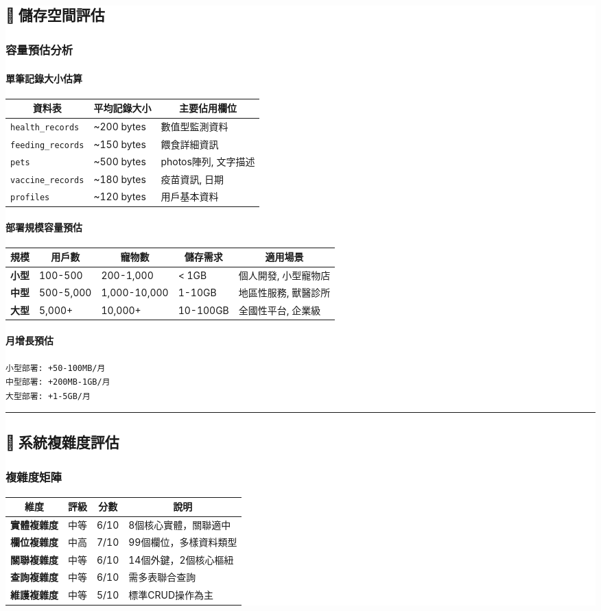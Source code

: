 
## 💾 儲存空間評估

### 容量預估分析

#### 單筆記錄大小估算

| 資料表 | 平均記錄大小 | 主要佔用欄位 |
|--------|--------------|--------------|
| `health_records` | ~200 bytes | 數值型監測資料 |
| `feeding_records` | ~150 bytes | 餵食詳細資訊 |
| `pets` | ~500 bytes | photos陣列, 文字描述 |
| `vaccine_records` | ~180 bytes | 疫苗資訊, 日期 |
| `profiles` | ~120 bytes | 用戶基本資料 |

#### 部署規模容量預估

| 規模 | 用戶數 | 寵物數 | 儲存需求 | 適用場景 |
|------|--------|--------|----------|----------|
| **小型** | 100-500 | 200-1,000 | < 1GB | 個人開發, 小型寵物店 |
| **中型** | 500-5,000 | 1,000-10,000 | 1-10GB | 地區性服務, 獸醫診所 |
| **大型** | 5,000+ | 10,000+ | 10-100GB | 全國性平台, 企業級 |

#### 月增長預估

```
小型部署: +50-100MB/月
中型部署: +200MB-1GB/月  
大型部署: +1-5GB/月
```

---

## 🎯 系統複雜度評估

### 複雜度矩陣

| 維度 | 評級 | 分數 | 說明 |
|------|------|------|------|
| **實體複雜度** | 中等 | 6/10 | 8個核心實體，關聯適中 |
| **欄位複雜度** | 中高 | 7/10 | 99個欄位，多樣資料類型 |
| **關聯複雜度** | 中等 | 6/10 | 14個外鍵，2個核心樞紐 |
| **查詢複雜度** | 中等 | 6/10 | 需多表聯合查詢 |
| **維護複雜度** | 中等 | 5/10 | 標準CRUD操作為主 |
